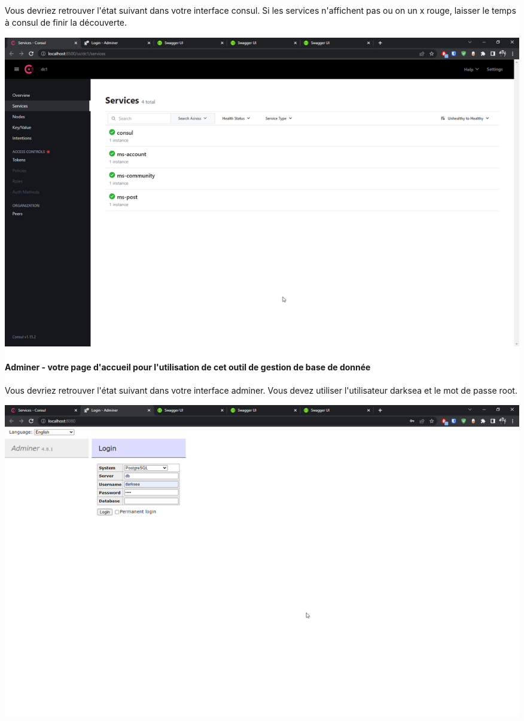 Vous devriez retrouver l'état suivant dans votre interface consul. Si les services n'affichent pas ou on un x rouge, laisser le temps à consul de finir la découverte.

![consul](./images/consul-running.png)

#### Adminer - votre page d'accueil pour l'utilisation de cet outil de gestion de base de donnée

Vous devriez retrouver l'état suivant dans votre interface adminer. Vous devez utiliser l'utilisateur darksea et le mot de passe root.

![consul](./images/adminer-running.png)
